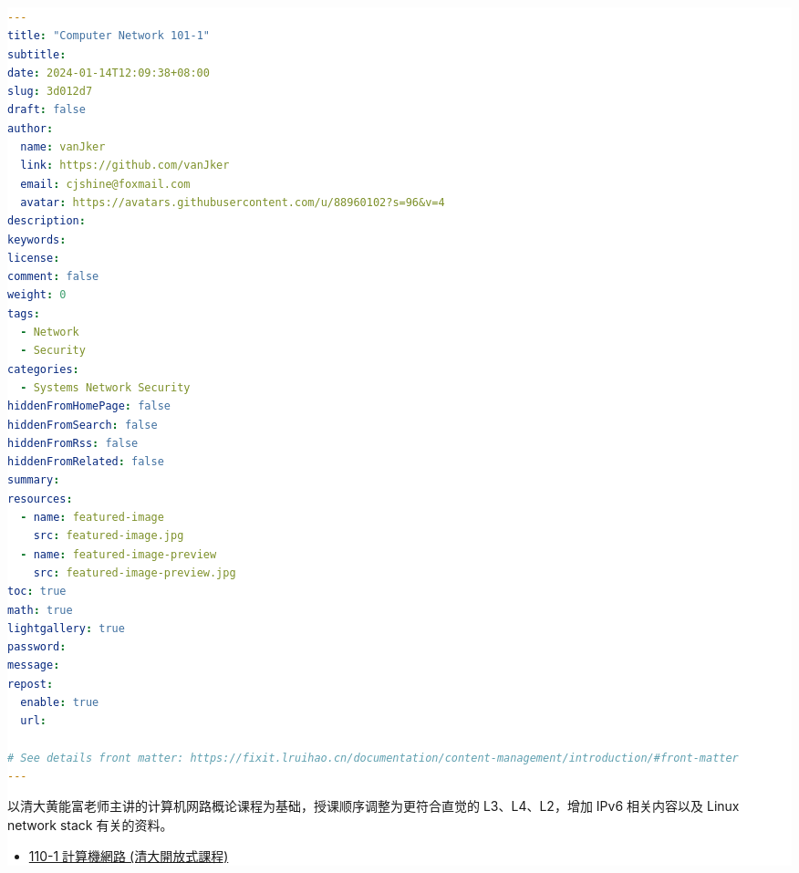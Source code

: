```yaml
---
title: "Computer Network 101-1"
subtitle:
date: 2024-01-14T12:09:38+08:00
slug: 3d012d7
draft: false
author:
  name: vanJker
  link: https://github.com/vanJker
  email: cjshine@foxmail.com
  avatar: https://avatars.githubusercontent.com/u/88960102?s=96&v=4
description:
keywords:
license:
comment: false
weight: 0
tags:
  - Network
  - Security
categories:
  - Systems Network Security
hiddenFromHomePage: false
hiddenFromSearch: false
hiddenFromRss: false
hiddenFromRelated: false
summary:
resources:
  - name: featured-image
    src: featured-image.jpg
  - name: featured-image-preview
    src: featured-image-preview.jpg
toc: true
math: true
lightgallery: true
password:
message:
repost:
  enable: true
  url:

# See details front matter: https://fixit.lruihao.cn/documentation/content-management/introduction/#front-matter
---
```


以清大黄能富老师主讲的计算机网路概论课程为基础，授课顺序调整为更符合直觉的 L3、L4、L2，增加 IPv6 相关内容以及 Linux network stack 有关的资料。



- [110-1 計算機網路 (清大開放式課程)](https://hackmd.io/@0xff07/network/https%3A%2F%2Fhackmd.io%2F%400xff07%2FByADDQ57Y)
